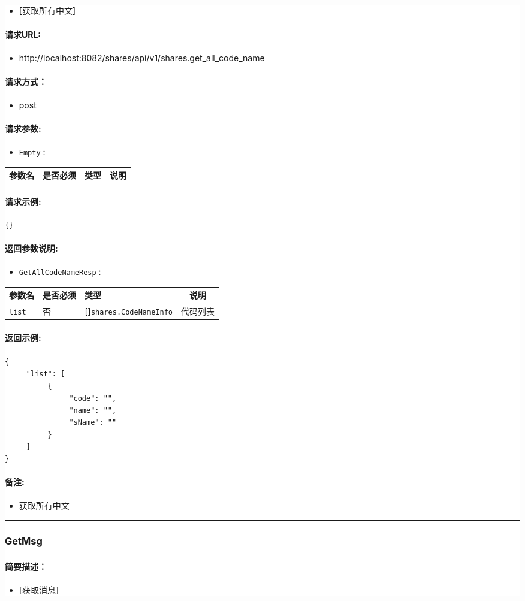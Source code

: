 - [获取所有中文]

#### 请求URL:

- http://localhost:8082/shares/api/v1/shares.get_all_code_name

#### 请求方式：

- post

#### 请求参数:

- ` Empty ` : 

|参数名|是否必须|类型|说明|
|:----    |:---|:----- |-----   |


#### 请求示例:
```
{}
```

#### 返回参数说明:

- ` GetAllCodeNameResp ` : 

|参数名|是否必须|类型|说明|
|:----    |:---|:----- |-----   |
|`list` | 否|[]`shares.CodeNameInfo`|代码列表   |


#### 返回示例:
	
```
{
     "list": [
          {
               "code": "",
               "name": "",
               "sName": ""
          }
     ]
}
```

#### 备注:

- 获取所有中文

--------------------

### GetMsg

#### 简要描述：

- [获取消息]
